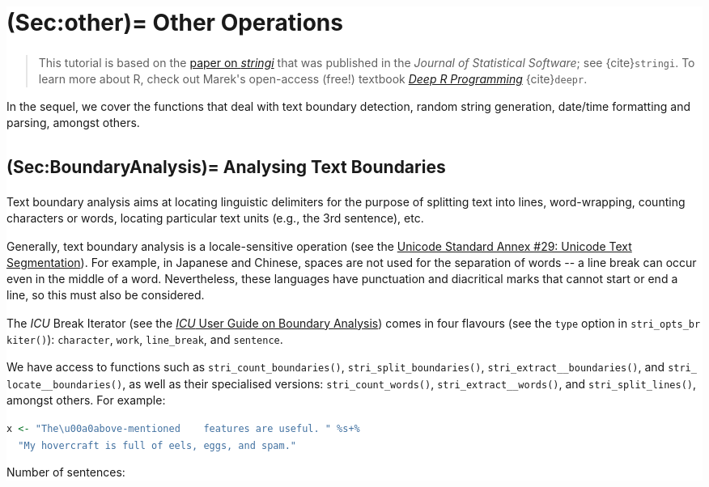 

(Sec:other)=
Other Operations
================


> This tutorial is based on the [paper on *stringi*](https://dx.doi.org/10.18637/jss.v103.i02) that was published in the *Journal of Statistical Software*; see {cite}`stringi`. To learn more about R, check out Marek's open-access (free!) textbook [*Deep R Programming*](https://deepr.gagolewski.com/) {cite}`deepr`.


In the sequel, we cover the functions that deal with text boundary
detection, random string generation, date/time formatting and parsing,
amongst others.



(Sec:BoundaryAnalysis)=
Analysing Text Boundaries
-------------------------

Text boundary analysis aims at locating linguistic delimiters for the
purpose of splitting text into lines, word-wrapping, counting characters
or words, locating particular text units (e.g., the 3rd sentence), etc.

Generally, text boundary analysis is a locale-sensitive operation
(see the [Unicode Standard Annex \#29: Unicode Text Segmentation](https://unicode.org/reports/tr29/)).
For example, in Japanese and Chinese, spaces are
not used for the separation of words -- a line break can occur even in the
middle of a word. Nevertheless, these languages have punctuation and
diacritical marks that cannot start or end a line, so this must also be
considered.

The *ICU* Break Iterator
(see the [*ICU* User Guide on Boundary Analysis](https://unicode-org.github.io/icu/userguide/boundaryanalysis/))
comes in four flavours (see the `type`
option in `stri_opts_brkiter()`): `character`, `work`, `line_break`, and
`sentence`.

We have access to functions such as `stri_count_boundaries()`,
`stri_split_boundaries()`, `stri_extract__boundaries()`, and
`stri_locate__boundaries()`, as well as their specialised versions:
`stri_count_words()`, `stri_extract__words()`, and `stri_split_lines()`,
amongst others. For example:



```r
x <- "The\u00a0above-mentioned    features are useful. " %s+%
  "My hovercraft is full of eels, eggs, and spam."
```

Number of sentences:


